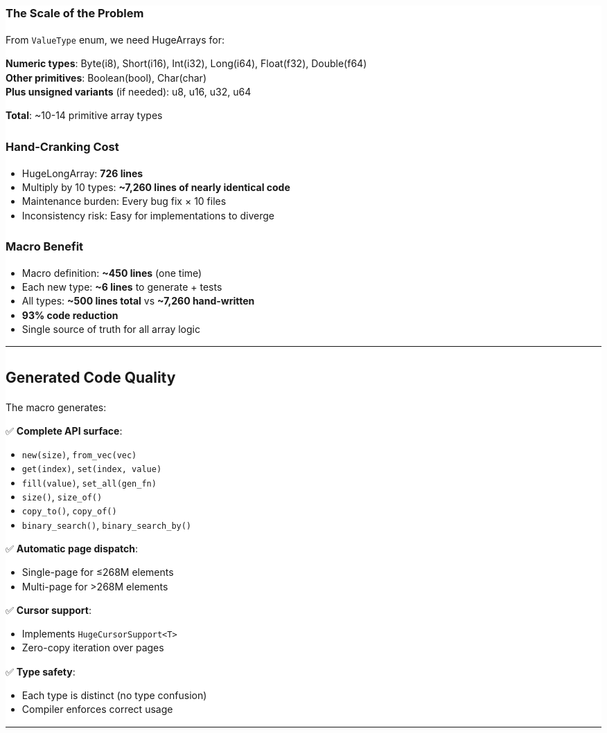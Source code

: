 ### The Scale of the Problem

From `ValueType` enum, we need HugeArrays for:

**Numeric types**: Byte(i8), Short(i16), Int(i32), Long(i64), Float(f32), Double(f64)  
**Other primitives**: Boolean(bool), Char(char)  
**Plus unsigned variants** (if needed): u8, u16, u32, u64

**Total**: ~10-14 primitive array types

### Hand-Cranking Cost

- HugeLongArray: **726 lines**
- Multiply by 10 types: **~7,260 lines of nearly identical code**
- Maintenance burden: Every bug fix × 10 files
- Inconsistency risk: Easy for implementations to diverge

### Macro Benefit

- Macro definition: **~450 lines** (one time)
- Each new type: **~6 lines** to generate + tests
- All types: **~500 lines total** vs **~7,260 hand-written**
- **93% code reduction**
- Single source of truth for all array logic

---

## Generated Code Quality

The macro generates:

✅ **Complete API surface**:

- `new(size)`, `from_vec(vec)`
- `get(index)`, `set(index, value)`
- `fill(value)`, `set_all(gen_fn)`
- `size()`, `size_of()`
- `copy_to()`, `copy_of()`
- `binary_search()`, `binary_search_by()`

✅ **Automatic page dispatch**:

- Single-page for ≤268M elements
- Multi-page for >268M elements

✅ **Cursor support**:

- Implements `HugeCursorSupport<T>`
- Zero-copy iteration over pages

✅ **Type safety**:

- Each type is distinct (no type confusion)
- Compiler enforces correct usage

---
